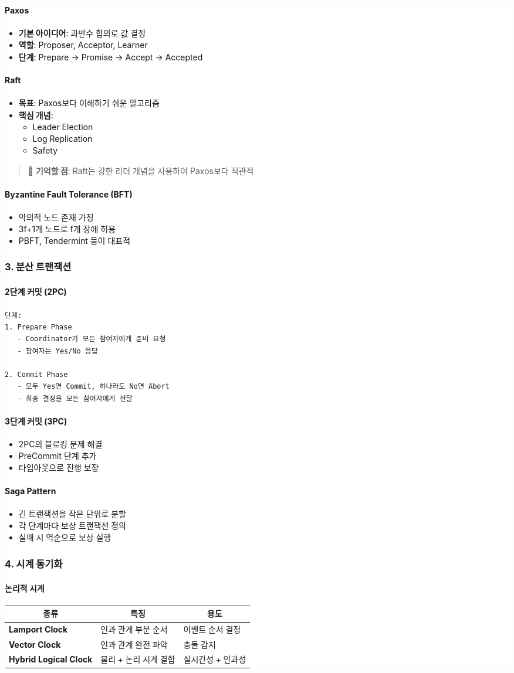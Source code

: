 #### Paxos
- **기본 아이디어**: 과반수 합의로 값 결정
- **역할**: Proposer, Acceptor, Learner
- **단계**: Prepare → Promise → Accept → Accepted

#### Raft
- **목표**: Paxos보다 이해하기 쉬운 알고리즘
- **핵심 개념**:
  - Leader Election
  - Log Replication
  - Safety

> 📌 **기억할 점**: Raft는 강한 리더 개념을 사용하여 Paxos보다 직관적

#### Byzantine Fault Tolerance (BFT)
- 악의적 노드 존재 가정
- 3f+1개 노드로 f개 장애 허용
- PBFT, Tendermint 등이 대표적

### 3. 분산 트랜잭션

#### 2단계 커밋 (2PC)
```
단계:
1. Prepare Phase
   - Coordinator가 모든 참여자에게 준비 요청
   - 참여자는 Yes/No 응답
   
2. Commit Phase
   - 모두 Yes면 Commit, 하나라도 No면 Abort
   - 최종 결정을 모든 참여자에게 전달
```

#### 3단계 커밋 (3PC)
- 2PC의 블로킹 문제 해결
- PreCommit 단계 추가
- 타임아웃으로 진행 보장

#### Saga Pattern
- 긴 트랜잭션을 작은 단위로 분할
- 각 단계마다 보상 트랜잭션 정의
- 실패 시 역순으로 보상 실행

### 4. 시계 동기화

#### 논리적 시계
| 종류 | 특징 | 용도 |
|------|------|------|
| **Lamport Clock** | 인과 관계 부분 순서 | 이벤트 순서 결정 |
| **Vector Clock** | 인과 관계 완전 파악 | 충돌 감지 |
| **Hybrid Logical Clock** | 물리 + 논리 시계 결합 | 실시간성 + 인과성 |
